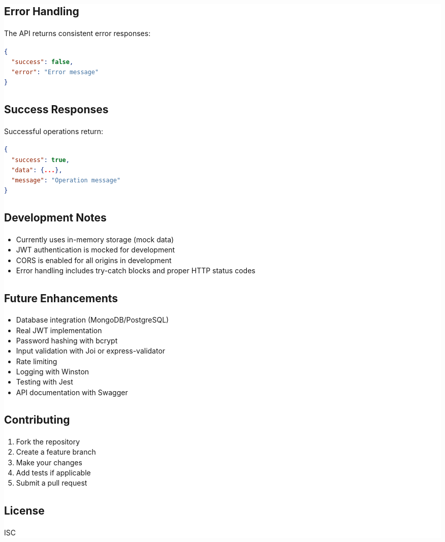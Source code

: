 ## Error Handling

The API returns consistent error responses:

```json
{
  "success": false,
  "error": "Error message"
}
```

## Success Responses

Successful operations return:

```json
{
  "success": true,
  "data": {...},
  "message": "Operation message"
}
```

## Development Notes

- Currently uses in-memory storage (mock data)
- JWT authentication is mocked for development
- CORS is enabled for all origins in development
- Error handling includes try-catch blocks and proper HTTP status codes

## Future Enhancements

- Database integration (MongoDB/PostgreSQL)
- Real JWT implementation
- Password hashing with bcrypt
- Input validation with Joi or express-validator
- Rate limiting
- Logging with Winston
- Testing with Jest
- API documentation with Swagger

## Contributing

1. Fork the repository
2. Create a feature branch
3. Make your changes
4. Add tests if applicable
5. Submit a pull request

## License

ISC 
